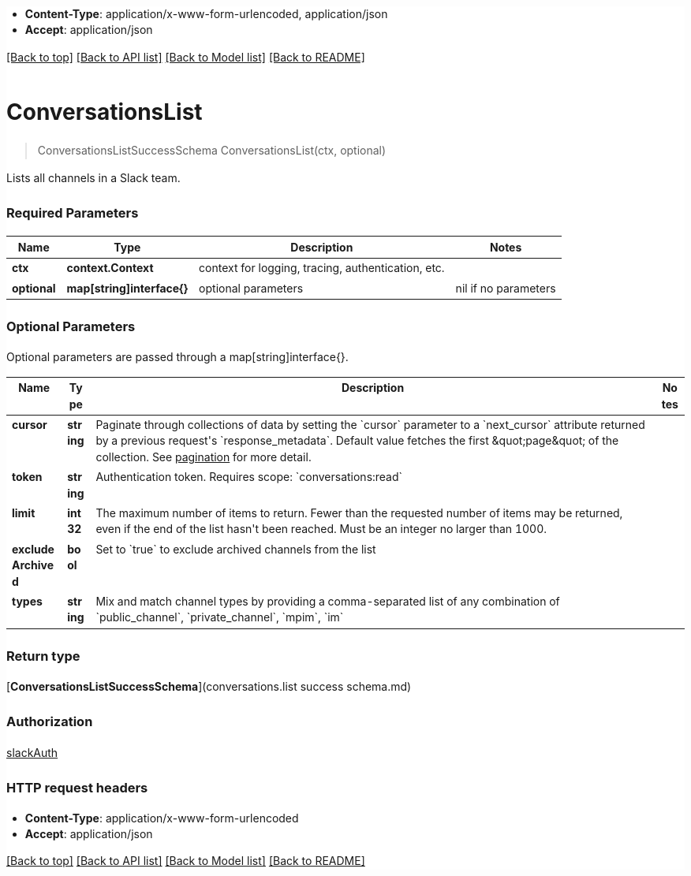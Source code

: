 - **Content-Type**: application/x-www-form-urlencoded, application/json
 - **Accept**: application/json

[[Back to top]](#) [[Back to API list]](../README.md#documentation-for-api-endpoints) [[Back to Model list]](../README.md#documentation-for-models) [[Back to README]](../README.md)

# **ConversationsList**
> ConversationsListSuccessSchema ConversationsList(ctx, optional)


Lists all channels in a Slack team.

### Required Parameters

Name | Type | Description  | Notes
------------- | ------------- | ------------- | -------------
 **ctx** | **context.Context** | context for logging, tracing, authentication, etc.
 **optional** | **map[string]interface{}** | optional parameters | nil if no parameters

### Optional Parameters
Optional parameters are passed through a map[string]interface{}.

Name | Type | Description  | Notes
------------- | ------------- | ------------- | -------------
 **cursor** | **string**| Paginate through collections of data by setting the &#x60;cursor&#x60; parameter to a &#x60;next_cursor&#x60; attribute returned by a previous request&#39;s &#x60;response_metadata&#x60;. Default value fetches the first \&quot;page\&quot; of the collection. See [pagination](/docs/pagination) for more detail. | 
 **token** | **string**| Authentication token. Requires scope: &#x60;conversations:read&#x60; | 
 **limit** | **int32**| The maximum number of items to return. Fewer than the requested number of items may be returned, even if the end of the list hasn&#39;t been reached. Must be an integer no larger than 1000. | 
 **excludeArchived** | **bool**| Set to &#x60;true&#x60; to exclude archived channels from the list | 
 **types** | **string**| Mix and match channel types by providing a comma-separated list of any combination of &#x60;public_channel&#x60;, &#x60;private_channel&#x60;, &#x60;mpim&#x60;, &#x60;im&#x60; | 

### Return type

[**ConversationsListSuccessSchema**](conversations.list success schema.md)

### Authorization

[slackAuth](../README.md#slackAuth)

### HTTP request headers

 - **Content-Type**: application/x-www-form-urlencoded
 - **Accept**: application/json

[[Back to top]](#) [[Back to API list]](../README.md#documentation-for-api-endpoints) [[Back to Model list]](../README.md#documentation-for-models) [[Back to README]](../README.md)
